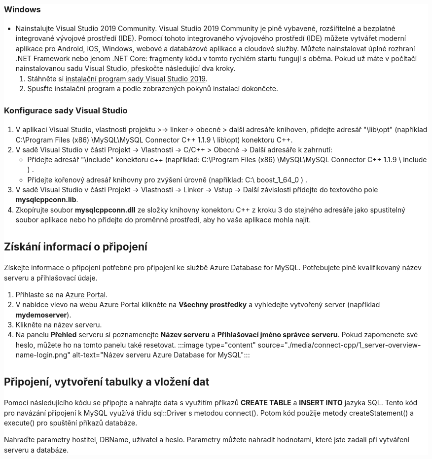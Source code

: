 ### <a name="windows"></a>**Windows**
- Nainstalujte Visual Studio 2019 Community. Visual Studio 2019 Community je plně vybavené, rozšiřitelné a bezplatné integrované vývojové prostředí (IDE). Pomocí tohoto integrovaného vývojového prostředí (IDE) můžete vytvářet moderní aplikace pro Android, iOS, Windows, webové a databázové aplikace a cloudové služby. Můžete nainstalovat úplné rozhraní .NET Framework nebo jenom .NET Core: fragmenty kódu v tomto rychlém startu fungují s oběma. Pokud už máte v počítači nainstalovanou sadu Visual Studio, přeskočte následující dva kroky.
   1. Stáhněte si [instalační program sady Visual Studio 2019](https://www.visualstudio.com/thank-you-downloading-visual-studio/?sku=Community&rel=15). 
   2. Spusťte instalační program a podle zobrazených pokynů instalaci dokončete.

### <a name="configure-visual-studio"></a>**Konfigurace sady Visual Studio**
1. V aplikaci Visual Studio, vlastnosti projektu >-> linker-> obecné > další adresáře knihoven, přidejte adresář "\lib\opt" (například C:\Program Files (x86) \MySQL\MySQL Connector C++ 1.1.9 \ lib\opt) konektoru C++.
2. V sadě Visual Studio v části Projekt -> Vlastnosti -> C/C++ > Obecné -> Další adresáře k zahrnutí:
   - Přidejte adresář "\include" konektoru c++ (například: C:\Program Files (x86) \MySQL\MySQL Connector C++ 1.1.9 \ include \) .
   - Přidejte kořenový adresář knihovny pro zvýšení úrovně (například: C:\ boost_1_64_0 \) .
3. V sadě Visual Studio v části Projekt -> Vlastnosti -> Linker -> Vstup -> Další závislosti přidejte do textového pole **mysqlcppconn.lib**.
4. Zkopírujte soubor **mysqlcppconn.dll** ze složky knihovny konektoru C++ z kroku 3 do stejného adresáře jako spustitelný soubor aplikace nebo ho přidejte do proměnné prostředí, aby ho vaše aplikace mohla najít.

## <a name="get-connection-information"></a>Získání informací o připojení
Získejte informace o připojení potřebné pro připojení ke službě Azure Database for MySQL. Potřebujete plně kvalifikovaný název serveru a přihlašovací údaje.

1. Přihlaste se na [Azure Portal](https://portal.azure.com/).
2. V nabídce vlevo na webu Azure Portal klikněte na **Všechny prostředky** a vyhledejte vytvořený server (například **mydemoserver**).
3. Klikněte na název serveru.
4. Na panelu **Přehled** serveru si poznamenejte **Název serveru** a **Přihlašovací jméno správce serveru**. Pokud zapomenete své heslo, můžete ho na tomto panelu také resetovat.
 :::image type="content" source="./media/connect-cpp/1_server-overview-name-login.png" alt-text="Název serveru Azure Database for MySQL":::

## <a name="connect-create-table-and-insert-data"></a>Připojení, vytvoření tabulky a vložení dat
Pomocí následujícího kódu se připojte a nahrajte data s využitím příkazů **CREATE TABLE** a **INSERT INTO** jazyka SQL. Tento kód pro navázání připojení k MySQL využívá třídu sql::Driver s metodou connect(). Potom kód použije metody createStatement() a execute() pro spuštění příkazů databáze. 

Nahraďte parametry hostitel, DBName, uživatel a heslo. Parametry můžete nahradit hodnotami, které jste zadali při vytváření serveru a databáze. 
